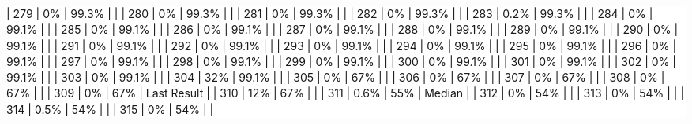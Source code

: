 | 279 | 0% | 99.3% |  |
| 280 | 0% | 99.3% |  |
| 281 | 0% | 99.3% |  |
| 282 | 0% | 99.3% |  |
| 283 | 0.2% | 99.3% |  |
| 284 | 0% | 99.1% |  |
| 285 | 0% | 99.1% |  |
| 286 | 0% | 99.1% |  |
| 287 | 0% | 99.1% |  |
| 288 | 0% | 99.1% |  |
| 289 | 0% | 99.1% |  |
| 290 | 0% | 99.1% |  |
| 291 | 0% | 99.1% |  |
| 292 | 0% | 99.1% |  |
| 293 | 0% | 99.1% |  |
| 294 | 0% | 99.1% |  |
| 295 | 0% | 99.1% |  |
| 296 | 0% | 99.1% |  |
| 297 | 0% | 99.1% |  |
| 298 | 0% | 99.1% |  |
| 299 | 0% | 99.1% |  |
| 300 | 0% | 99.1% |  |
| 301 | 0% | 99.1% |  |
| 302 | 0% | 99.1% |  |
| 303 | 0% | 99.1% |  |
| 304 | 32% | 99.1% |  |
| 305 | 0% | 67% |  |
| 306 | 0% | 67% |  |
| 307 | 0% | 67% |  |
| 308 | 0% | 67% |  |
| 309 | 0% | 67% | Last Result |
| 310 | 12% | 67% |  |
| 311 | 0.6% | 55% | Median |
| 312 | 0% | 54% |  |
| 313 | 0% | 54% |  |
| 314 | 0.5% | 54% |  |
| 315 | 0% | 54% |  |